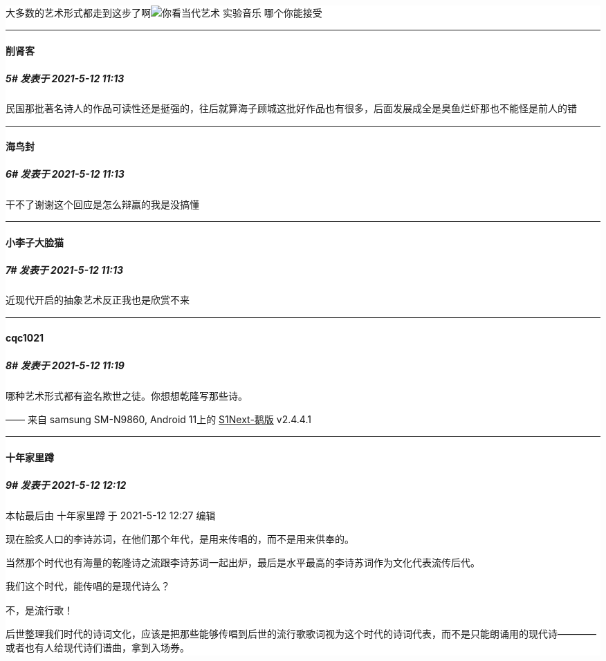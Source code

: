 
大多数的艺术形式都走到这步了啊<img src="https://static.saraba1st.com/image/smiley/face2017/067.png" referrerpolicy="no-referrer">你看当代艺术 实验音乐 哪个你能接受


*****

####  削肾客  
##### 5#       发表于 2021-5-12 11:13


民国那批著名诗人的作品可读性还是挺强的，往后就算海子顾城这批好作品也有很多，后面发展成全是臭鱼烂虾那也不能怪是前人的错


*****

####  海鸟封  
##### 6#       发表于 2021-5-12 11:13


干不了谢谢这个回应是怎么辩赢的我是没搞懂


*****

####  小李子大脸猫  
##### 7#       发表于 2021-5-12 11:13


近现代开启的抽象艺术反正我也是欣赏不来


*****

####  cqc1021  
##### 8#       发表于 2021-5-12 11:19


哪种艺术形式都有盗名欺世之徒。你想想乾隆写那些诗。

—— 来自 samsung SM-N9860, Android 11上的 [S1Next-鹅版](https://github.com/ykrank/S1-Next/releases) v2.4.4.1


*****

####  十年家里蹲  
##### 9#       发表于 2021-5-12 12:12


 本帖最后由 十年家里蹲 于 2021-5-12 12:27 编辑 

现在脍炙人口的李诗苏词，在他们那个年代，是用来传唱的，而不是用来供奉的。

当然那个时代也有海量的乾隆诗之流跟李诗苏词一起出炉，最后是水平最高的李诗苏词作为文化代表流传后代。

我们这个时代，能传唱的是现代诗么？

不，是流行歌！

后世整理我们时代的诗词文化，应该是把那些能够传唱到后世的流行歌歌词视为这个时代的诗词代表，而不是只能朗诵用的现代诗————或者也有人给现代诗们谱曲，拿到入场券。
